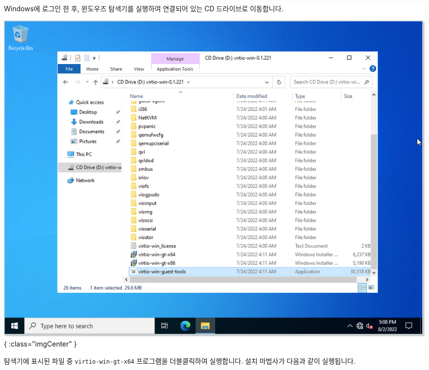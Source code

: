 Windows에 로그인 한 후, 윈도우즈 탐색기를 실행하여 연결되어 있는 CD 드라이브로 이동합니다. 

![windows-14-vm-install-step20](../../assets/images/windows-14-vm-install-step20.png){ :class="imgCenter" }

탐색기에 표시된 파일 중 `virtio-win-gt-x64` 프로그램을 더블클릭하여 실행합니다. 설치 마법사가 다음과 같이 실행됩니다. 
